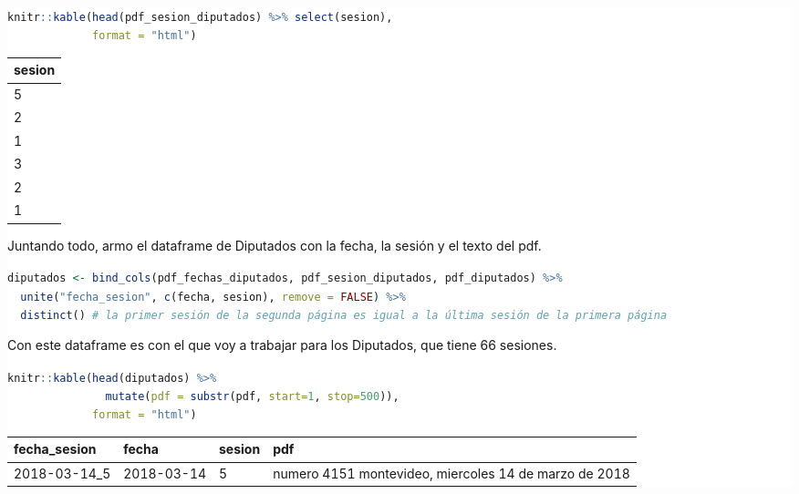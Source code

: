 
```r
knitr::kable(head(pdf_sesion_diputados) %>% select(sesion),
             format = "html") 
```

<table>
 <thead>
  <tr>
   <th style="text-align:left;"> sesion </th>
  </tr>
 </thead>
<tbody>
  <tr>
   <td style="text-align:left;"> 5 </td>
  </tr>
  <tr>
   <td style="text-align:left;"> 2 </td>
  </tr>
  <tr>
   <td style="text-align:left;"> 1 </td>
  </tr>
  <tr>
   <td style="text-align:left;"> 3 </td>
  </tr>
  <tr>
   <td style="text-align:left;"> 2 </td>
  </tr>
  <tr>
   <td style="text-align:left;"> 1 </td>
  </tr>
</tbody>
</table>
Juntando todo, armo el dataframe de Diputados con la fecha, la sesión y el texto del pdf.


```r
diputados <- bind_cols(pdf_fechas_diputados, pdf_sesion_diputados, pdf_diputados) %>% 
  unite("fecha_sesion", c(fecha, sesion), remove = FALSE) %>%
  distinct() # la primer sesión de la segunda página es igual a la última sesión de la primera página
```

Con este dataframe es con el que voy a trabajar para los Diputados, que tiene 66 sesiones.


```r
knitr::kable(head(diputados) %>% 
               mutate(pdf = substr(pdf, start=1, stop=500)), 
             format = "html") 
```

<table>
 <thead>
  <tr>
   <th style="text-align:left;"> fecha_sesion </th>
   <th style="text-align:left;"> fecha </th>
   <th style="text-align:left;"> sesion </th>
   <th style="text-align:left;"> pdf </th>
  </tr>
 </thead>
<tbody>
  <tr>
   <td style="text-align:left;"> 2018-03-14_5 </td>
   <td style="text-align:left;"> 2018-03-14 </td>
   <td style="text-align:left;"> 5 </td>
   <td style="text-align:left;"> numero 4151                                                          montevideo, miercoles 14 de marzo de 2018